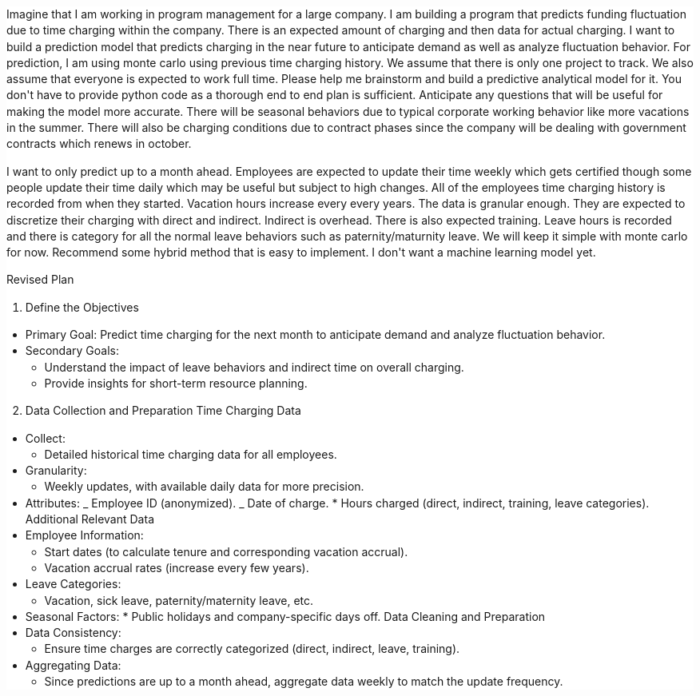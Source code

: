 Imagine that I am working in program management for a large company. I am building a program that predicts funding fluctuation due to time charging within the company. There is an expected amount of charging and then data for actual charging. I want to build a prediction model that predicts charging in the near future to anticipate demand as well as analyze fluctuation behavior. For prediction, I am using monte carlo using previous time charging history. We assume that there is only one project to track. We also assume that everyone is expected to work full time. Please help me brainstorm and build a predictive analytical model for it. You don't have to provide python code as a thorough end to end plan is sufficient. Anticipate any questions that will be useful for making the model more accurate. There will be seasonal behaviors due to typical corporate working behavior like more vacations in the summer. There will also be charging conditions due to contract phases since the company will be dealing with government contracts which renews in october.

I want to only predict up to a month ahead. Employees are expected to update their time weekly which gets certified though some people update their time daily which may be useful but subject to high changes. All of the employees time charging history is recorded from when they started. Vacation hours increase every every years. The data is granular enough. They are expected to discretize their charging with direct and indirect. Indirect is overhead. There is also expected training. Leave hours is recorded and there is category for all the normal leave behaviors such as paternity/maturnity leave. We will keep it simple with monte carlo for now. Recommend some hybrid method that is easy to implement. I don't want a machine learning model yet.

Revised Plan

1. Define the Objectives

- Primary Goal: Predict time charging for the next month to anticipate demand and analyze fluctuation behavior.
- Secondary Goals:
  - Understand the impact of leave behaviors and indirect time on overall charging.
  - Provide insights for short-term resource planning.

2. Data Collection and Preparation
   Time Charging Data

- Collect:
  - Detailed historical time charging data for all employees.
- Granularity:
  - Weekly updates, with available daily data for more precision.
- Attributes:
  _ Employee ID (anonymized).
  _ Date of charge. \* Hours charged (direct, indirect, training, leave categories).
  Additional Relevant Data
- Employee Information:
  - Start dates (to calculate tenure and corresponding vacation accrual).
  - Vacation accrual rates (increase every few years).
- Leave Categories:
  - Vacation, sick leave, paternity/maternity leave, etc.
- Seasonal Factors: \* Public holidays and company-specific days off.
  Data Cleaning and Preparation
- Data Consistency:
  - Ensure time charges are correctly categorized (direct, indirect, leave, training).
- Aggregating Data:
  - Since predictions are up to a month ahead, aggregate data weekly to match the update frequency.
